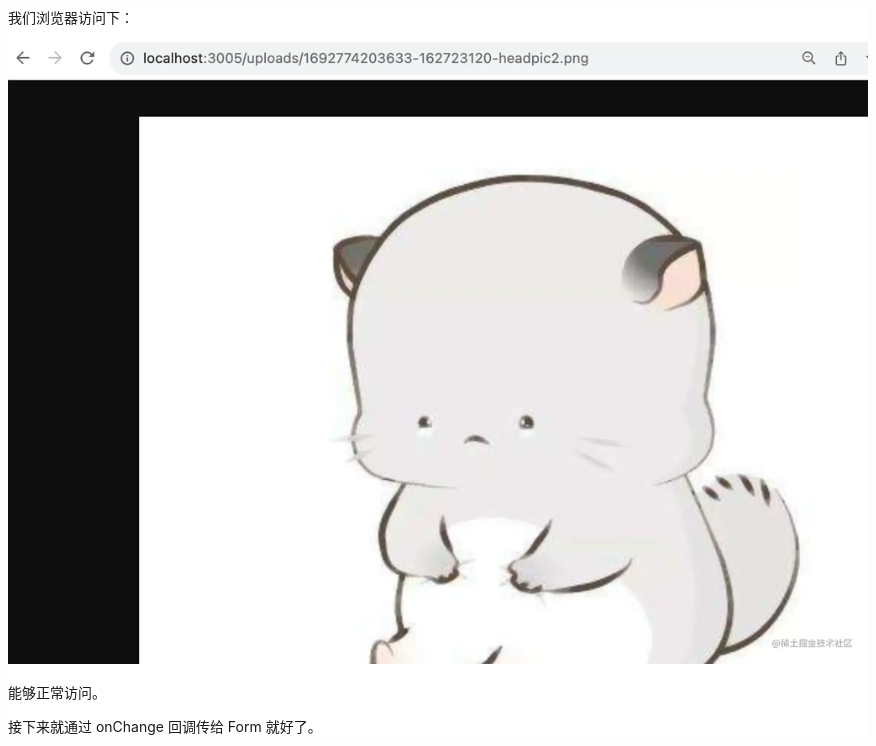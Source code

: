 我们浏览器访问下：

![](./images/341d95dd795e78cf338a72873a1c5b78.webp )

能够正常访问。

接下来就通过 onChange 回调传给 Form 就好了。
